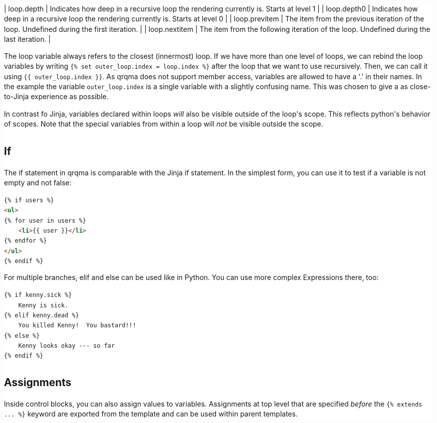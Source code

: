 | loop.depth     | Indicates how deep in a recursive loop the rendering currently is. Starts at level 1    |
| loop.depth0    | Indicates how deep in a recursive loop the rendering currently is. Starts at level 0    |
| loop.previtem  | The item from the previous iteration of the loop. Undefined during the first iteration. |
| loop.nextitem  | The item from the following iteration of the loop. Undefined during the last iteration. |

The loop variable always refers to the closest (innermost) loop.
If we have more than one level of loops, we can rebind the loop variables by writing ``{% set outer_loop.index = loop.index %}`` after the loop that we want to use recursively.
Then, we can call it using ``{{ outer_loop.index }}``.
As qrqma does not support member access, variables are allowed to have a '.' in their names. 
In the example the variable ``outer_loop.index`` is a single variable with a slightly confusing name.
This was chosen to give a as close-to-Jinja experience as possible.

In contrast fo Jinja, variables declared within loops _will_ also be visible outside of the loop's scope.
This reflects python's behavior of scopes.
Note that the special variables from within a loop will _not_ be visible outside the scope.

## If

The if statement in qrqma is comparable with the Jinja if statement. In the simplest form, you can use it to test if a variable is not empty and not false:

~~~html
{% if users %}
<ul>
{% for user in users %}
    <li>{{ user }}</li>
{% endfor %}
</ul>
{% endif %}
~~~

For multiple branches, elif and else can be used like in Python. You can use more complex Expressions there, too:

~~~
{% if kenny.sick %}
    Kenny is sick.
{% elif kenny.dead %}
    You killed Kenny!  You bastard!!!
{% else %}
    Kenny looks okay --- so far
{% endif %}
~~~

## Assignments

Inside control blocks, you can also assign values to variables. Assignments at top  level that are specified _before_ the ``{% extends ... %}`` keyword are exported from the template and can be used within parent templates.
